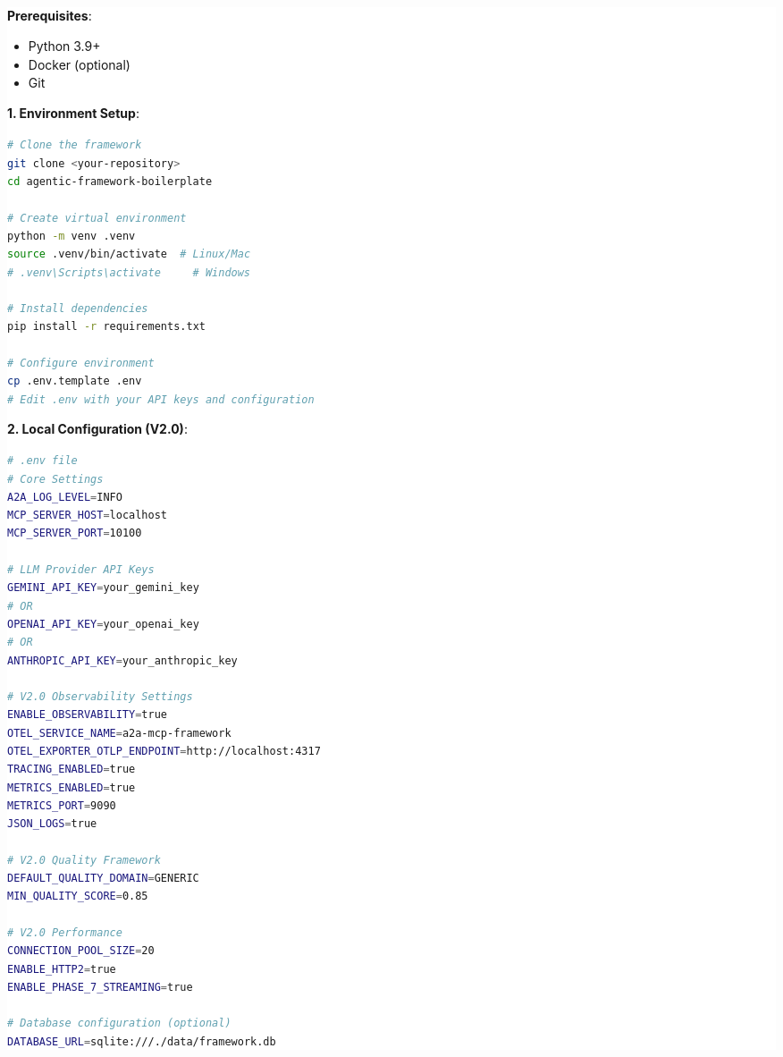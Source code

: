**Prerequisites**:
- Python 3.9+
- Docker (optional)
- Git

**1. Environment Setup**:
```bash
# Clone the framework
git clone <your-repository>
cd agentic-framework-boilerplate

# Create virtual environment
python -m venv .venv
source .venv/bin/activate  # Linux/Mac
# .venv\Scripts\activate     # Windows

# Install dependencies
pip install -r requirements.txt

# Configure environment
cp .env.template .env
# Edit .env with your API keys and configuration
```

**2. Local Configuration (V2.0)**:
```bash
# .env file
# Core Settings
A2A_LOG_LEVEL=INFO
MCP_SERVER_HOST=localhost
MCP_SERVER_PORT=10100

# LLM Provider API Keys
GEMINI_API_KEY=your_gemini_key
# OR
OPENAI_API_KEY=your_openai_key
# OR
ANTHROPIC_API_KEY=your_anthropic_key

# V2.0 Observability Settings
ENABLE_OBSERVABILITY=true
OTEL_SERVICE_NAME=a2a-mcp-framework
OTEL_EXPORTER_OTLP_ENDPOINT=http://localhost:4317
TRACING_ENABLED=true
METRICS_ENABLED=true
METRICS_PORT=9090
JSON_LOGS=true

# V2.0 Quality Framework
DEFAULT_QUALITY_DOMAIN=GENERIC
MIN_QUALITY_SCORE=0.85

# V2.0 Performance
CONNECTION_POOL_SIZE=20
ENABLE_HTTP2=true
ENABLE_PHASE_7_STREAMING=true

# Database configuration (optional)
DATABASE_URL=sqlite:///./data/framework.db
```
